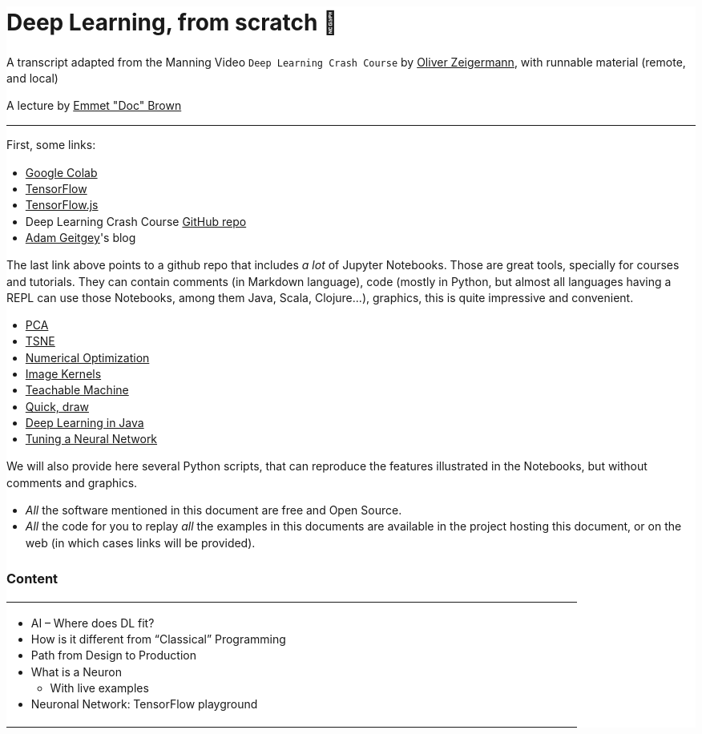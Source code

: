 # Deep Learning, from scratch 🚀
A transcript adapted from the Manning Video `Deep Learning Crash Course` by <a href="http://lmgtfy.com/?q=Oliver+Zeigermann" target="google">Oliver Zeigermann</a>,
with runnable material (remote, and local)

A lecture by [Emmet "Doc" Brown](https://www.google.com/url?sa=i&source=images&cd=&cad=rja&uact=8&ved=2ahUKEwivz666m-riAhXY3J4KHWuuDisQjRx6BAgBEAU&url=%2Furl%3Fsa%3Di%26source%3Dimages%26cd%3D%26ved%3D%26url%3Dhttps%253A%252F%252Fbacktothefuture.fandom.com%252Fwiki%252FGreat_Scott%26psig%3DAOvVaw22pDeG021kyl_liLkNMEnf%26ust%3D1560644320531602&psig=AOvVaw22pDeG021kyl_liLkNMEnf&ust=1560644320531602)

---

First, some links:
- [Google Colab](https://colab.research.google.com/notebooks/welcome.ipynb)
- [TensorFlow](https://www.tensorflow.org/)
- [TensorFlow.js](https://www.tensorflow.org/js)
- Deep Learning Crash Course [GitHub repo](https://github.com/DJCordhose/deep-learning-crash-course-notebooks/blob/master/README.md)
- [Adam Geitgey](https://medium.com/@ageitgey)'s blog

The last link above points to a github repo that includes _a lot_ of Jupyter Notebooks.
Those are great tools, specially for courses and tutorials.
They can contain comments (in Markdown language), code (mostly in Python, but almost all languages having a REPL can use those Notebooks, among them Java, Scala, Clojure...),
graphics, this is quite impressive and convenient.

- [PCA](http://setosa.io/ev/principal-component-analysis/)
- [TSNE](https://distill.pub/2016/misread-tsne/)
- [Numerical Optimization](https://www.benfrederickson.com/numerical-optimization/)
- [Image Kernels](http://setosa.io/ev/image-kernels/)
- [Teachable Machine](https://teachablemachine.withgoogle.com/)
- [Quick, draw](https://quickdraw.withgoogle.com/)
- [Deep Learning in Java](https://deeplearning4j.org/docs/latest/keras-import-overview)
- [Tuning a Neural Network](https://towardsdatascience.com/simple-guide-to-hyperparameter-tuning-in-neural-networks-3fe03dad8594)

We will also provide here several Python scripts, that can reproduce the features illustrated in the Notebooks, but
without comments and graphics.

- _All_ the software mentioned in this document are free and Open Source.
- _All_ the code for you to replay _all_ the examples in this documents are available in the project hosting this document, or on the web (in which cases links will be provided).

### Content
<table width="98%">
<tr>
<td valign="top" width="50%">

- AI – Where does DL fit?
- How is it different from “Classical” Programming
- Path from Design to Production
- What is a Neuron
  - With live examples
- Neuronal Network: TensorFlow playground
